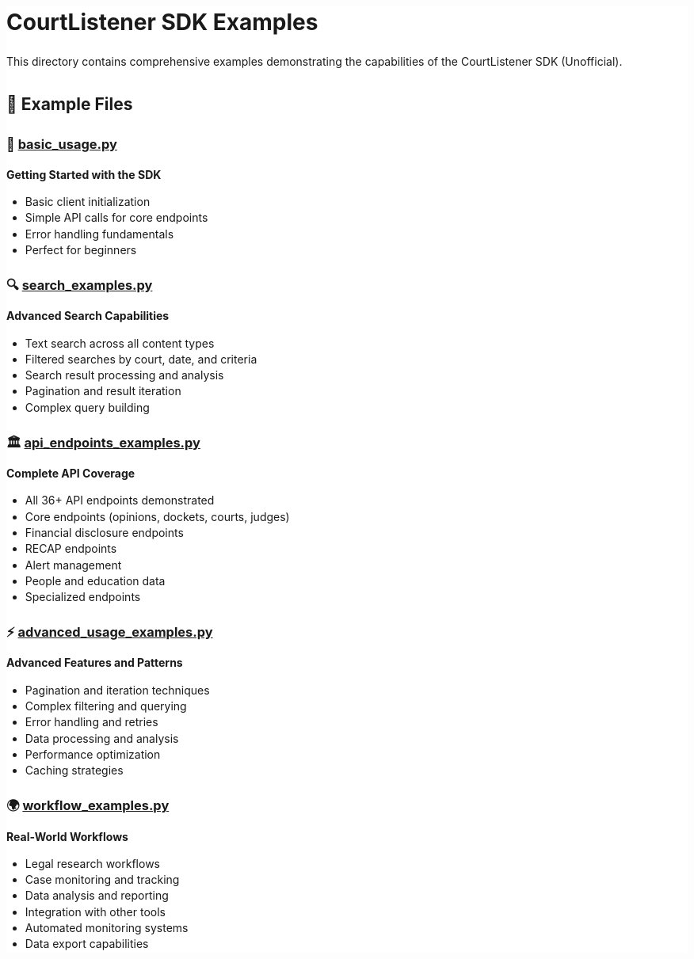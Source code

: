 # CourtListener SDK Examples

This directory contains comprehensive examples demonstrating the capabilities of the CourtListener SDK (Unofficial).

## 📁 Example Files

### 🚀 [basic_usage.py](basic_usage.py)
**Getting Started with the SDK**
- Basic client initialization
- Simple API calls for core endpoints
- Error handling fundamentals
- Perfect for beginners

### 🔍 [search_examples.py](search_examples.py)
**Advanced Search Capabilities**
- Text search across all content types
- Filtered searches by court, date, and criteria
- Search result processing and analysis
- Pagination and result iteration
- Complex query building

### 🏛️ [api_endpoints_examples.py](api_endpoints_examples.py)
**Complete API Coverage**
- All 36+ API endpoints demonstrated
- Core endpoints (opinions, dockets, courts, judges)
- Financial disclosure endpoints
- RECAP endpoints
- Alert management
- People and education data
- Specialized endpoints

### ⚡ [advanced_usage_examples.py](advanced_usage_examples.py)
**Advanced Features and Patterns**
- Pagination and iteration techniques
- Complex filtering and querying
- Error handling and retries
- Data processing and analysis
- Performance optimization
- Caching strategies

### 🌍 [workflow_examples.py](workflow_examples.py)
**Real-World Workflows**
- Legal research workflows
- Case monitoring and tracking
- Data analysis and reporting
- Integration with other tools
- Automated monitoring systems
- Data export capabilities
